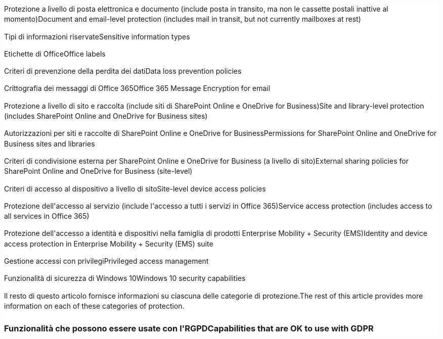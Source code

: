<td align="left"><span data-ttu-id="fd2c4-198">Protezione a livello di posta elettronica e documento (include posta in transito, ma non le cassette postali inattive al momento)</span><span class="sxs-lookup"><span data-stu-id="fd2c4-198">Document and email-level protection (includes mail in transit, but not currently mailboxes at rest)</span></span></td>
<td align="left"><p><span data-ttu-id="fd2c4-199">Tipi di informazioni riservate</span><span class="sxs-lookup"><span data-stu-id="fd2c4-199">Sensitive information types</span></span></p>
<p><span data-ttu-id="fd2c4-200">Etichette di Office</span><span class="sxs-lookup"><span data-stu-id="fd2c4-200">Office labels</span></span></p>
<p><span data-ttu-id="fd2c4-201">Criteri di prevenzione della perdita dei dati</span><span class="sxs-lookup"><span data-stu-id="fd2c4-201">Data loss prevention policies</span></span></p>
<p><span data-ttu-id="fd2c4-202">Crittografia dei messaggi di Office 365</span><span class="sxs-lookup"><span data-stu-id="fd2c4-202">Office 365 Message Encryption for email</span></span></p></td>
</tr>
<tr class="even">
<td align="left"><span data-ttu-id="fd2c4-203">Protezione a livello di sito e raccolta (include siti di SharePoint Online e OneDrive for Business)</span><span class="sxs-lookup"><span data-stu-id="fd2c4-203">Site and library-level protection (includes SharePoint Online and OneDrive for Business sites)</span></span></td>
<td align="left"><p><span data-ttu-id="fd2c4-204">Autorizzazioni per siti e raccolte di SharePoint Online e OneDrive for Business</span><span class="sxs-lookup"><span data-stu-id="fd2c4-204">Permissions for SharePoint Online and OneDrive for Business sites and libraries</span></span></p>
<p><span data-ttu-id="fd2c4-205">Criteri di condivisione esterna per SharePoint Online e OneDrive for Business (a livello di sito)</span><span class="sxs-lookup"><span data-stu-id="fd2c4-205">External sharing policies for SharePoint Online and OneDrive for Business (site-level)</span></span></p>
<p><span data-ttu-id="fd2c4-206">Criteri di accesso al dispositivo a livello di sito</span><span class="sxs-lookup"><span data-stu-id="fd2c4-206">Site-level device access policies</span></span></p></td>
</tr>
<tr class="odd">
<td align="left"><span data-ttu-id="fd2c4-207">Protezione dell'accesso al servizio (include l'accesso a tutti i servizi in Office 365)</span><span class="sxs-lookup"><span data-stu-id="fd2c4-207">Service access protection (includes access to all services in Office 365)</span></span></td>
<td align="left"><p><span data-ttu-id="fd2c4-208">Protezione dell'accesso a identità e dispositivi nella famiglia di prodotti Enterprise Mobility + Security (EMS)</span><span class="sxs-lookup"><span data-stu-id="fd2c4-208">Identity and device access protection in Enterprise Mobility + Security (EMS) suite</span></span></p>
<p><span data-ttu-id="fd2c4-209">Gestione accessi con privilegi</span><span class="sxs-lookup"><span data-stu-id="fd2c4-209">Privileged access management</span></span></p>
<p><span data-ttu-id="fd2c4-210">Funzionalità di sicurezza di Windows 10</span><span class="sxs-lookup"><span data-stu-id="fd2c4-210">Windows 10 security capabilities</span></span></p></td>
</tr>
</tbody>
</table>

<span data-ttu-id="fd2c4-211">Il resto di questo articolo fornisce informazioni su ciascuna delle categorie di protezione.</span><span class="sxs-lookup"><span data-stu-id="fd2c4-211">The rest of this article provides more information on each of these categories of protection.</span></span>

### <a name="capabilities-that-are-ok-to-use-with-gdpr"></a><span data-ttu-id="fd2c4-212">Funzionalità che possono essere usate con l'RGPD</span><span class="sxs-lookup"><span data-stu-id="fd2c4-212">Capabilities that are OK to use with GDPR</span></span>
